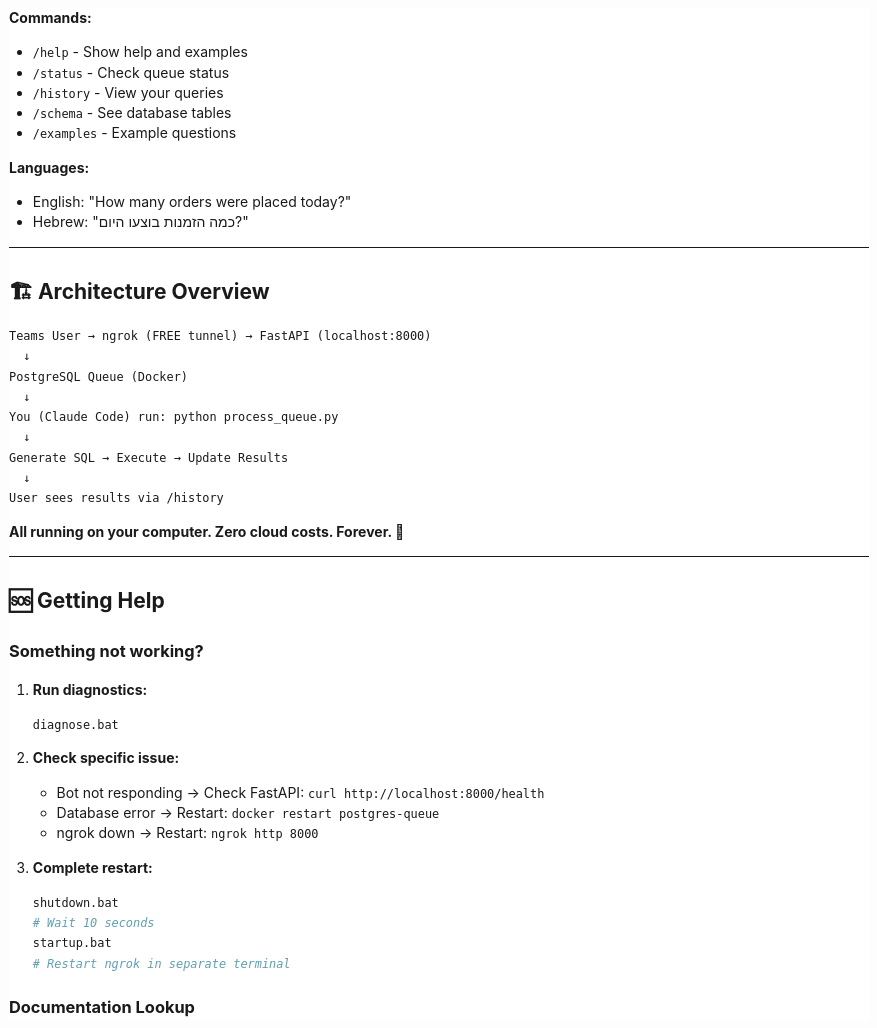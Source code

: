 **Commands:**
- `/help` - Show help and examples
- `/status` - Check queue status
- `/history` - View your queries
- `/schema` - See database tables
- `/examples` - Example questions

**Languages:**
- English: "How many orders were placed today?"
- Hebrew: "כמה הזמנות בוצעו היום?"

---

## 🏗️ Architecture Overview

```
Teams User → ngrok (FREE tunnel) → FastAPI (localhost:8000)
  ↓
PostgreSQL Queue (Docker)
  ↓
You (Claude Code) run: python process_queue.py
  ↓
Generate SQL → Execute → Update Results
  ↓
User sees results via /history
```

**All running on your computer. Zero cloud costs. Forever. 🎉**

---

## 🆘 Getting Help

### Something not working?

1. **Run diagnostics:**
   ```bash
   diagnose.bat
   ```

2. **Check specific issue:**
   - Bot not responding → Check FastAPI: `curl http://localhost:8000/health`
   - Database error → Restart: `docker restart postgres-queue`
   - ngrok down → Restart: `ngrok http 8000`

3. **Complete restart:**
   ```bash
   shutdown.bat
   # Wait 10 seconds
   startup.bat
   # Restart ngrok in separate terminal
   ```

### Documentation Lookup

